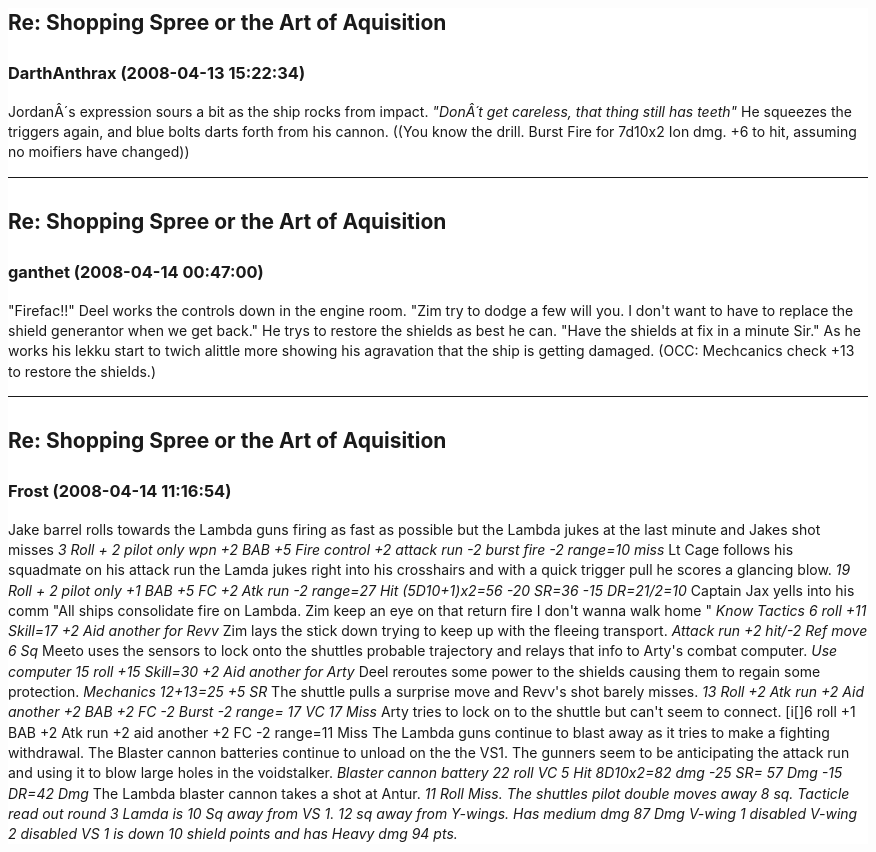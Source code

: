 
## Re: Shopping Spree or the Art of Aquisition

### **DarthAnthrax** (2008-04-13 15:22:34)

JordanÂ´s expression sours a bit as the ship rocks from impact.
*"DonÂ´t get careless, that thing still has teeth"*
He squeezes the triggers again, and blue bolts darts forth from his cannon.
((You know the drill. Burst Fire for 7d10x2 Ion dmg. +6 to hit, assuming no moifiers have changed))

---

## Re: Shopping Spree or the Art of Aquisition

### **ganthet** (2008-04-14 00:47:00)

"Firefac!!" Deel works the controls down in the engine room. "Zim try to dodge a few will you. I don't want to have to replace the shield generantor when we get back." He trys to restore the shields as best he can. "Have the shields at fix in a minute Sir." As he works his lekku start to twich alittle more showing his agravation that the ship is getting damaged.
(OCC: Mechcanics check +13 to restore the shields.)

---

## Re: Shopping Spree or the Art of Aquisition

### **Frost** (2008-04-14 11:16:54)

Jake barrel rolls towards the Lambda guns firing as fast as possible but the Lambda jukes at the last minute and Jakes shot misses
*3 Roll + 2 pilot only wpn +2 BAB +5 Fire control +2 attack run -2 burst fire -2 range=10 miss*
Lt Cage follows his squadmate on his attack run the Lamda jukes right into his crosshairs and with a quick trigger pull he scores a glancing blow.
*19 Roll + 2 pilot only +1 BAB +5 FC +2 Atk run -2 range=27 Hit
(5D10+1)x2=56 -20 SR=36 -15 DR=21/2=10*
Captain Jax yells into his comm
"All ships consolidate fire on Lambda. Zim keep an eye on that return fire I don't wanna walk home "
*Know Tactics 6 roll +11 Skill=17 +2 Aid another for Revv*
Zim lays the stick down trying to keep up with the fleeing transport.
*Attack run +2 hit/-2 Ref move 6 Sq*
Meeto uses the sensors to lock onto the shuttles probable trajectory and relays that info to Arty's combat computer.
*Use computer 15 roll +15 Skill=30 +2 Aid another for Arty*
Deel reroutes some power to the shields causing them to regain some protection.
*Mechanics 12+13=25 +5 SR*
The shuttle pulls a surprise move and Revv's shot barely misses.
*13 Roll +2 Atk run +2 Aid another +2 BAB +2 FC -2 Burst -2 range= 17 VC 17 Miss*
Arty tries to lock on to the shuttle but can't seem to connect.
[i[]6 roll +1 BAB +2 Atk run +2 aid another +2 FC -2 range=11 Miss
The Lambda guns continue to blast away as it tries to make a fighting withdrawal. The Blaster cannon batteries continue to unload on the the VS1. The gunners seem to be anticipating the attack run and using it to blow large holes in the voidstalker.
*Blaster cannon battery 22 roll VC 5 Hit
8D10x2=82 dmg -25 SR= 57 Dmg -15 DR=42 Dmg*
The Lambda blaster cannon takes a shot at Antur.
*11 Roll Miss.*
*The shuttles pilot double moves away 8 sq.*
*Tacticle read out round 3
Lamda is 10 Sq away from VS 1. 12 sq away from Y-wings. Has medium dmg 87 Dmg
V-wing 1 disabled
V-wing 2 disabled
VS 1 is down 10 shield points and has Heavy dmg 94 pts.*
